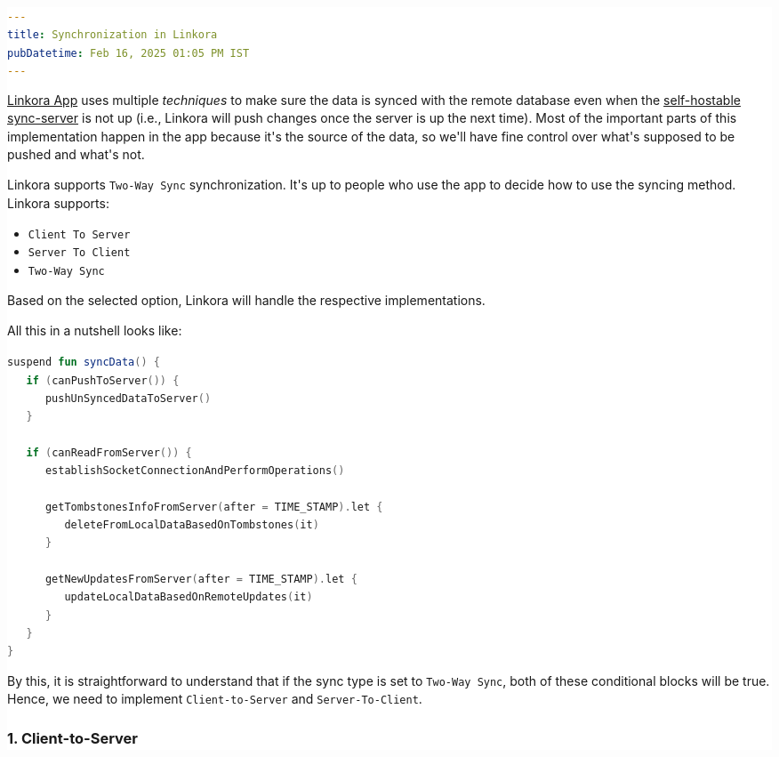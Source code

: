 ```yaml
---
title: Synchronization in Linkora
pubDatetime: Feb 16, 2025 01:05 PM IST 
---
```


[Linkora App](https://github.com/LinkoraApp/Linkora) uses multiple _techniques_ to make sure the data is synced with the
remote database even when the [self-hostable sync-server](https://github.com/LinkoraApp/sync-server) is
not up (i.e., Linkora will push changes once the server is up the next time). Most of the important parts of this
implementation happen in the app because it's the source of the data, so we'll have fine control over what's supposed to
be pushed and what's not.

Linkora supports `Two-Way Sync` synchronization. It's up to people who use the app to decide how to use the syncing
method.
Linkora supports:

- `Client To Server`
- `Server To Client`
- `Two-Way Sync`

Based on the selected option, Linkora will handle the respective implementations.

All this in a nutshell looks like:

```kotlin
suspend fun syncData() {
   if (canPushToServer()) {
      pushUnSyncedDataToServer()
   }

   if (canReadFromServer()) {
      establishSocketConnectionAndPerformOperations()

      getTombstonesInfoFromServer(after = TIME_STAMP).let {
         deleteFromLocalDataBasedOnTombstones(it)
      }

      getNewUpdatesFromServer(after = TIME_STAMP).let {
         updateLocalDataBasedOnRemoteUpdates(it)
      }
   }
}
```

By this, it is straightforward to understand that if the sync type is set to `Two-Way Sync`, both of these conditional
blocks will be true. Hence, we need to implement `Client-to-Server` and `Server-To-Client`.

### 1. Client-to-Server
